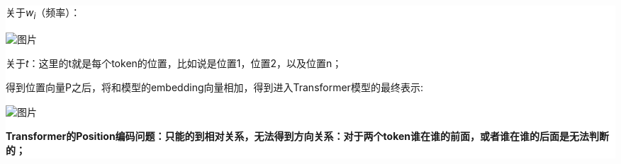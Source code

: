 关于$w_i$​​​（频率）：

![图片](https://mmbiz.qpic.cn/mmbiz_png/vI9nYe94fsGSyxzF537zfZLoMPlhlzohlGjQDJpvZficicEEUbx5jgPPHCSuFM90icMmIPwKvziaxuRWgzvmfFRpaQ/640?wx_fmt=png&tp=webp&wxfrom=5&wx_lazy=1&wx_co=1)



关于$t$：这里的t就是每个token的位置，比如说是位置1，位置2，以及位置n；



得到位置向量P之后，将和模型的embedding向量相加，得到进入Transformer模型的最终表示:

![图片](https://mmbiz.qpic.cn/mmbiz_jpg/vI9nYe94fsGSyxzF537zfZLoMPlhlzohmoA366THRJUEsuFWhxgK4wzJ5v9nn35dFL1pqUO4KUxuicxmEibYFvicg/640?wx_fmt=jpeg&tp=webp&wxfrom=5&wx_lazy=1&wx_co=1)



**Transformer的Position编码问题：只能的到相对关系，无法得到方向关系：对于两个token谁在谁的前面，或者谁在谁的后面是无法判断的；**

